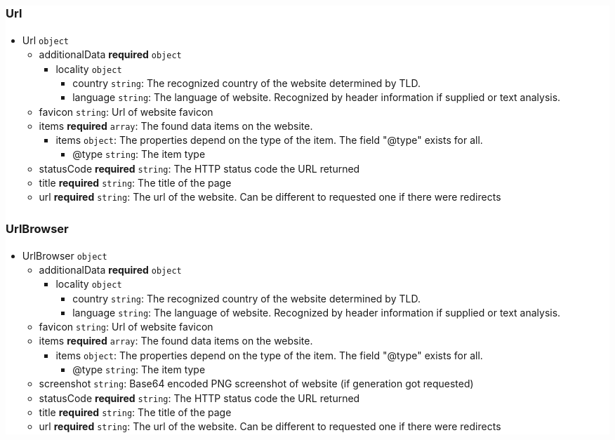 ### Url
* Url `object`
  * additionalData **required** `object`
    * locality `object`
      * country `string`: The recognized country of the website determined by TLD.
      * language `string`: The language of website. Recognized by header information if supplied or text analysis.
  * favicon `string`: Url of website favicon
  * items **required** `array`: The found data items on the website.
    * items `object`: The properties depend on the type of the item. The field "@type" exists for all.
      * @type `string`: The item type
  * statusCode **required** `string`: The HTTP status code the URL returned
  * title **required** `string`: The title of the page
  * url **required** `string`: The url of the website. Can be different to requested one if there were redirects

### UrlBrowser
* UrlBrowser `object`
  * additionalData **required** `object`
    * locality `object`
      * country `string`: The recognized country of the website determined by TLD.
      * language `string`: The language of website. Recognized by header information if supplied or text analysis.
  * favicon `string`: Url of website favicon
  * items **required** `array`: The found data items on the website.
    * items `object`: The properties depend on the type of the item. The field "@type" exists for all.
      * @type `string`: The item type
  * screenshot `string`: Base64 encoded PNG screenshot of website (if generation got requested)
  * statusCode **required** `string`: The HTTP status code the URL returned
  * title **required** `string`: The title of the page
  * url **required** `string`: The url of the website. Can be different to requested one if there were redirects


